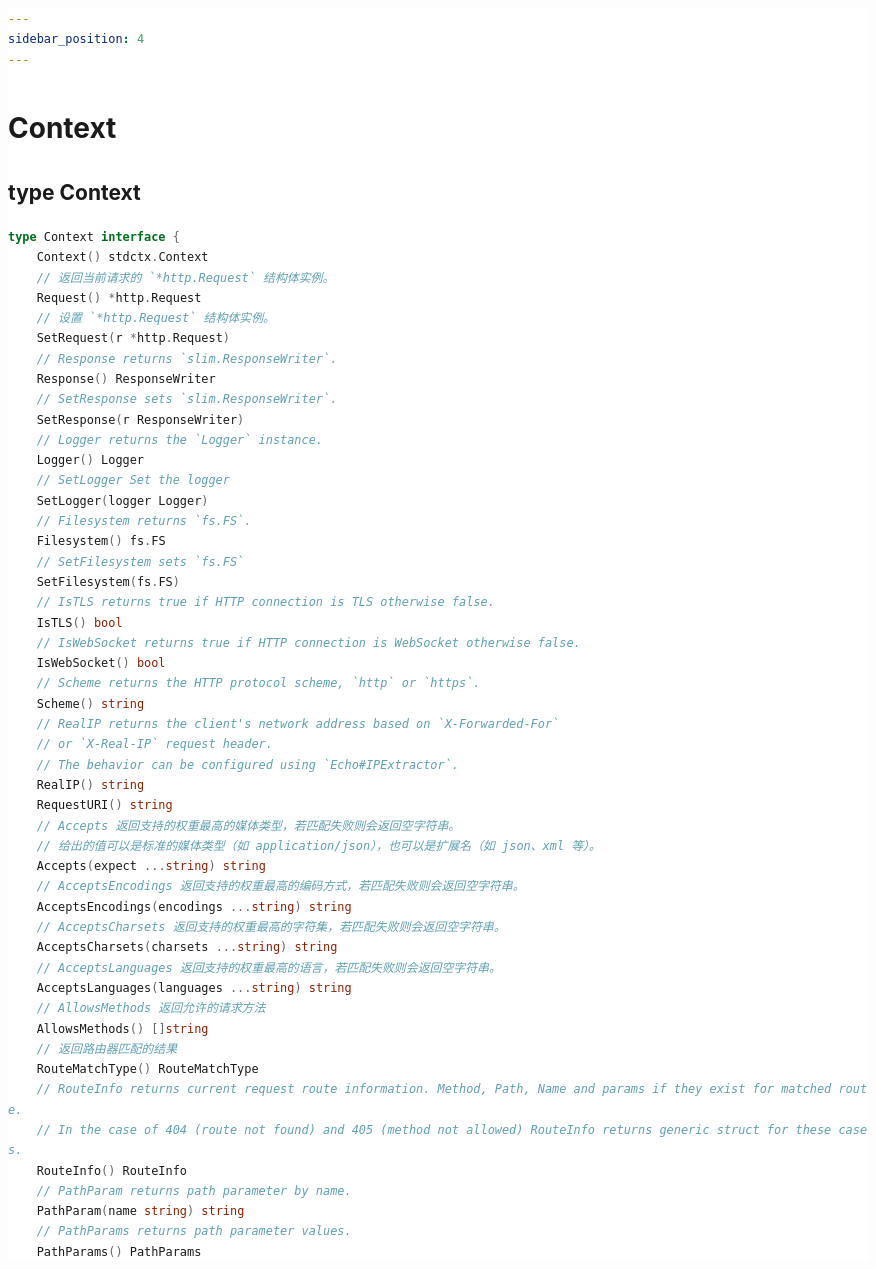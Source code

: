 ```yaml
---
sidebar_position: 4
---
```


# Context

## type Context

```go
type Context interface {
    Context() stdctx.Context
    // 返回当前请求的 `*http.Request` 结构体实例。
    Request() *http.Request
    // 设置 `*http.Request` 结构体实例。
    SetRequest(r *http.Request)
    // Response returns `slim.ResponseWriter`.
    Response() ResponseWriter
    // SetResponse sets `slim.ResponseWriter`.
    SetResponse(r ResponseWriter)
    // Logger returns the `Logger` instance.
    Logger() Logger
    // SetLogger Set the logger
    SetLogger(logger Logger)
    // Filesystem returns `fs.FS`.
    Filesystem() fs.FS
    // SetFilesystem sets `fs.FS`
    SetFilesystem(fs.FS)
    // IsTLS returns true if HTTP connection is TLS otherwise false.
    IsTLS() bool
    // IsWebSocket returns true if HTTP connection is WebSocket otherwise false.
    IsWebSocket() bool
    // Scheme returns the HTTP protocol scheme, `http` or `https`.
    Scheme() string
    // RealIP returns the client's network address based on `X-Forwarded-For`
    // or `X-Real-IP` request header.
    // The behavior can be configured using `Echo#IPExtractor`.
    RealIP() string
    RequestURI() string
    // Accepts 返回支持的权重最高的媒体类型，若匹配失败则会返回空字符串。
    // 给出的值可以是标准的媒体类型（如 application/json），也可以是扩展名（如 json、xml 等）。
    Accepts(expect ...string) string
    // AcceptsEncodings 返回支持的权重最高的编码方式，若匹配失败则会返回空字符串。
    AcceptsEncodings(encodings ...string) string
    // AcceptsCharsets 返回支持的权重最高的字符集，若匹配失败则会返回空字符串。
    AcceptsCharsets(charsets ...string) string
    // AcceptsLanguages 返回支持的权重最高的语言，若匹配失败则会返回空字符串。
    AcceptsLanguages(languages ...string) string
    // AllowsMethods 返回允许的请求方法
    AllowsMethods() []string
    // 返回路由器匹配的结果
    RouteMatchType() RouteMatchType
    // RouteInfo returns current request route information. Method, Path, Name and params if they exist for matched route.
    // In the case of 404 (route not found) and 405 (method not allowed) RouteInfo returns generic struct for these cases.
    RouteInfo() RouteInfo
    // PathParam returns path parameter by name.
    PathParam(name string) string
    // PathParams returns path parameter values.
    PathParams() PathParams
```